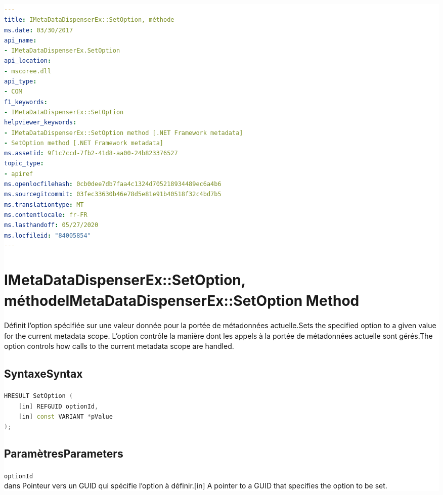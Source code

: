 ```yaml
---
title: IMetaDataDispenserEx::SetOption, méthode
ms.date: 03/30/2017
api_name:
- IMetaDataDispenserEx.SetOption
api_location:
- mscoree.dll
api_type:
- COM
f1_keywords:
- IMetaDataDispenserEx::SetOption
helpviewer_keywords:
- IMetaDataDispenserEx::SetOption method [.NET Framework metadata]
- SetOption method [.NET Framework metadata]
ms.assetid: 9f1c7ccd-7fb2-41d8-aa00-24b823376527
topic_type:
- apiref
ms.openlocfilehash: 0cb0dee7db7faa4c1324d705218934489ec6a4b6
ms.sourcegitcommit: 03fec33630b46e78d5e81e91b40518f32c4bd7b5
ms.translationtype: MT
ms.contentlocale: fr-FR
ms.lasthandoff: 05/27/2020
ms.locfileid: "84005854"
---
```

# <a name="imetadatadispenserexsetoption-method"></a><span data-ttu-id="31cdf-102">IMetaDataDispenserEx::SetOption, méthode</span><span class="sxs-lookup"><span data-stu-id="31cdf-102">IMetaDataDispenserEx::SetOption Method</span></span>
<span data-ttu-id="31cdf-103">Définit l’option spécifiée sur une valeur donnée pour la portée de métadonnées actuelle.</span><span class="sxs-lookup"><span data-stu-id="31cdf-103">Sets the specified option to a given value for the current metadata scope.</span></span> <span data-ttu-id="31cdf-104">L’option contrôle la manière dont les appels à la portée de métadonnées actuelle sont gérés.</span><span class="sxs-lookup"><span data-stu-id="31cdf-104">The option controls how calls to the current metadata scope are handled.</span></span>  
  
## <a name="syntax"></a><span data-ttu-id="31cdf-105">Syntaxe</span><span class="sxs-lookup"><span data-stu-id="31cdf-105">Syntax</span></span>  
  
```cpp  
HRESULT SetOption (  
    [in] REFGUID optionId,
    [in] const VARIANT *pValue  
);  
```  
  
## <a name="parameters"></a><span data-ttu-id="31cdf-106">Paramètres</span><span class="sxs-lookup"><span data-stu-id="31cdf-106">Parameters</span></span>  
 `optionId`  
 <span data-ttu-id="31cdf-107">dans Pointeur vers un GUID qui spécifie l’option à définir.</span><span class="sxs-lookup"><span data-stu-id="31cdf-107">[in] A pointer to a GUID that specifies the option to be set.</span></span>  
  